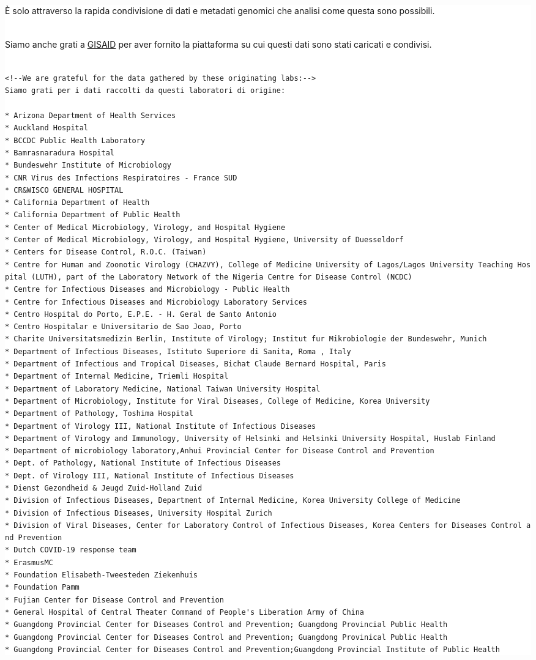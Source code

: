 È solo attraverso la rapida condivisione di dati e metadati genomici che analisi come questa sono possibili.
<br><br>


Siamo anche grati a [GISAID](https://gisaid.org) per aver fornito la piattaforma su cui questi dati sono stati caricati e condivisi.



```auspiceMainDisplayMarkdown

<!--We are grateful for the data gathered by these originating labs:-->
Siamo grati per i dati raccolti da questi laboratori di origine:

* Arizona Department of Health Services
* Auckland Hospital
* BCCDC Public Health Laboratory
* Bamrasnaradura Hospital
* Bundeswehr Institute of Microbiology
* CNR Virus des Infections Respiratoires - France SUD
* CR&WISCO GENERAL HOSPITAL
* California Department of Health
* California Department of Public Health
* Center of Medical Microbiology, Virology, and Hospital Hygiene
* Center of Medical Microbiology, Virology, and Hospital Hygiene, University of Duesseldorf
* Centers for Disease Control, R.O.C. (Taiwan)
* Centre for Human and Zoonotic Virology (CHAZVY), College of Medicine University of Lagos/Lagos University Teaching Hospital (LUTH), part of the Laboratory Network of the Nigeria Centre for Disease Control (NCDC)
* Centre for Infectious Diseases and Microbiology - Public Health
* Centre for Infectious Diseases and Microbiology Laboratory Services
* Centro Hospital do Porto, E.P.E. - H. Geral de Santo Antonio
* Centro Hospitalar e Universitario de Sao Joao, Porto
* Charite Universitatsmedizin Berlin, Institute of Virology; Institut fur Mikrobiologie der Bundeswehr, Munich
* Department of Infectious Diseases, Istituto Superiore di Sanita, Roma , Italy
* Department of Infectious and Tropical Diseases, Bichat Claude Bernard Hospital, Paris
* Department of Internal Medicine, Triemli Hospital
* Department of Laboratory Medicine, National Taiwan University Hospital
* Department of Microbiology, Institute for Viral Diseases, College of Medicine, Korea University
* Department of Pathology, Toshima Hospital
* Department of Virology III, National Institute of Infectious Diseases
* Department of Virology and Immunology, University of Helsinki and Helsinki University Hospital, Huslab Finland
* Department of microbiology laboratory,Anhui Provincial Center for Disease Control and Prevention
* Dept. of Pathology, National Institute of Infectious Diseases
* Dept. of Virology III, National Institute of Infectious Diseases
* Dienst Gezondheid & Jeugd Zuid-Holland Zuid
* Division of Infectious Diseases, Department of Internal Medicine, Korea University College of Medicine
* Division of Infectious Diseases, University Hospital Zurich
* Division of Viral Diseases, Center for Laboratory Control of Infectious Diseases, Korea Centers for Diseases Control and Prevention
* Dutch COVID-19 response team
* ErasmusMC
* Foundation Elisabeth-Tweesteden Ziekenhuis
* Foundation Pamm
* Fujian Center for Disease Control and Prevention
* General Hospital of Central Theater Command of People's Liberation Army of China
* Guangdong Provincial Center for Diseases Control and Prevention; Guangdong Provincial Public Health
* Guangdong Provincial Center for Diseases Control and Prevention; Guangdong Provinical Public Health
* Guangdong Provincial Center for Diseases Control and Prevention;Guangdong Provincial Institute of Public Health
```